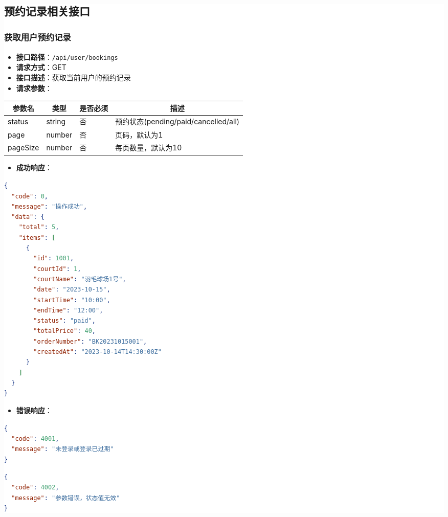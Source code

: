 ## 预约记录相关接口

### 获取用户预约记录

- **接口路径**：`/api/user/bookings`
- **请求方式**：GET
- **接口描述**：获取当前用户的预约记录
- **请求参数**：

| 参数名   | 类型   | 是否必须 | 描述                                 |
| -------- | ------ | -------- | ------------------------------------ |
| status   | string | 否       | 预约状态(pending/paid/cancelled/all) |
| page     | number | 否       | 页码，默认为1                        |
| pageSize | number | 否       | 每页数量，默认为10                   |

- **成功响应**：

```json
{
  "code": 0,
  "message": "操作成功",
  "data": {
    "total": 5,
    "items": [
      {
        "id": 1001,
        "courtId": 1,
        "courtName": "羽毛球场1号",
        "date": "2023-10-15",
        "startTime": "10:00",
        "endTime": "12:00",
        "status": "paid",
        "totalPrice": 40,
        "orderNumber": "BK20231015001",
        "createdAt": "2023-10-14T14:30:00Z"
      }
    ]
  }
}
```

- **错误响应**：

```json
{
  "code": 4001,
  "message": "未登录或登录已过期"
}
```

```json
{
  "code": 4002,
  "message": "参数错误，状态值无效"
}
```
